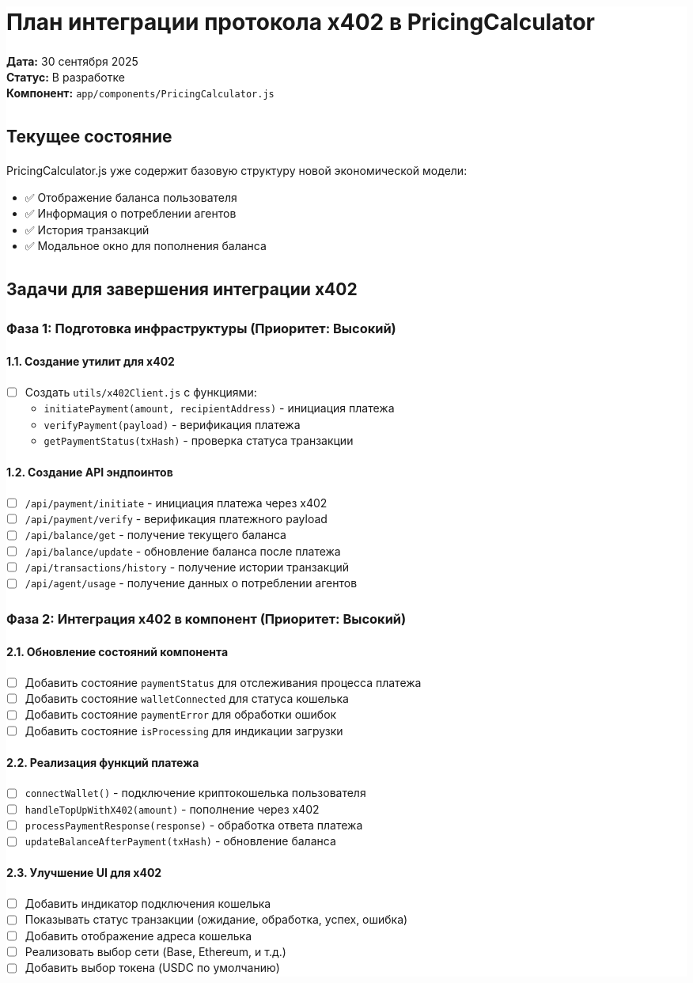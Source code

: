 # План интеграции протокола x402 в PricingCalculator

**Дата:** 30 сентября 2025  
**Статус:** В разработке  
**Компонент:** `app/components/PricingCalculator.js`

## Текущее состояние

PricingCalculator.js уже содержит базовую структуру новой экономической модели:
- ✅ Отображение баланса пользователя
- ✅ Информация о потреблении агентов
- ✅ История транзакций
- ✅ Модальное окно для пополнения баланса

## Задачи для завершения интеграции x402

### Фаза 1: Подготовка инфраструктуры (Приоритет: Высокий)

#### 1.1. Создание утилит для x402
- [ ] Создать `utils/x402Client.js` с функциями:
  - `initiatePayment(amount, recipientAddress)` - инициация платежа
  - `verifyPayment(payload)` - верификация платежа
  - `getPaymentStatus(txHash)` - проверка статуса транзакции

#### 1.2. Создание API эндпоинтов
- [ ] `/api/payment/initiate` - инициация платежа через x402
- [ ] `/api/payment/verify` - верификация платежного payload
- [ ] `/api/balance/get` - получение текущего баланса
- [ ] `/api/balance/update` - обновление баланса после платежа
- [ ] `/api/transactions/history` - получение истории транзакций
- [ ] `/api/agent/usage` - получение данных о потреблении агентов

### Фаза 2: Интеграция x402 в компонент (Приоритет: Высокий)

#### 2.1. Обновление состояний компонента
- [ ] Добавить состояние `paymentStatus` для отслеживания процесса платежа
- [ ] Добавить состояние `walletConnected` для статуса кошелька
- [ ] Добавить состояние `paymentError` для обработки ошибок
- [ ] Добавить состояние `isProcessing` для индикации загрузки

#### 2.2. Реализация функций платежа
- [ ] `connectWallet()` - подключение криптокошелька пользователя
- [ ] `handleTopUpWithX402(amount)` - пополнение через x402
- [ ] `processPaymentResponse(response)` - обработка ответа платежа
- [ ] `updateBalanceAfterPayment(txHash)` - обновление баланса

#### 2.3. Улучшение UI для x402
- [ ] Добавить индикатор подключения кошелька
- [ ] Показывать статус транзакции (ожидание, обработка, успех, ошибка)
- [ ] Добавить отображение адреса кошелька
- [ ] Реализовать выбор сети (Base, Ethereum, и т.д.)
- [ ] Добавить выбор токена (USDC по умолчанию)
